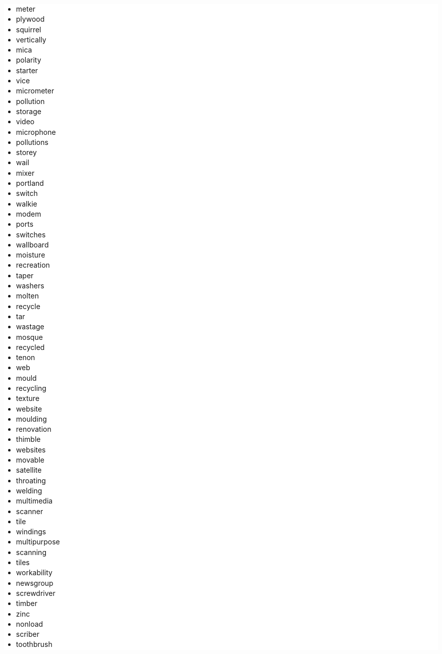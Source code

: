 - meter
- plywood
- squirrel
- vertically
- mica
- polarity
- starter
- vice
- micrometer
- pollution
- storage
- video
- microphone
- pollutions
- storey
- wail
- mixer
- portland
- switch
- walkie
- modem
- ports
- switches
- wallboard
- moisture
- recreation
- taper
- washers
- molten
- recycle
- tar
- wastage
- mosque
- recycled
- tenon
- web
- mould
- recycling
- texture
- website
- moulding
- renovation
- thimble
- websites
- movable
- satellite
- throating
- welding
- multimedia
- scanner
- tile
- windings
- multipurpose
- scanning
- tiles
- workability
- newsgroup
- screwdriver
- timber
- zinc
- nonload
- scriber
- toothbrush
